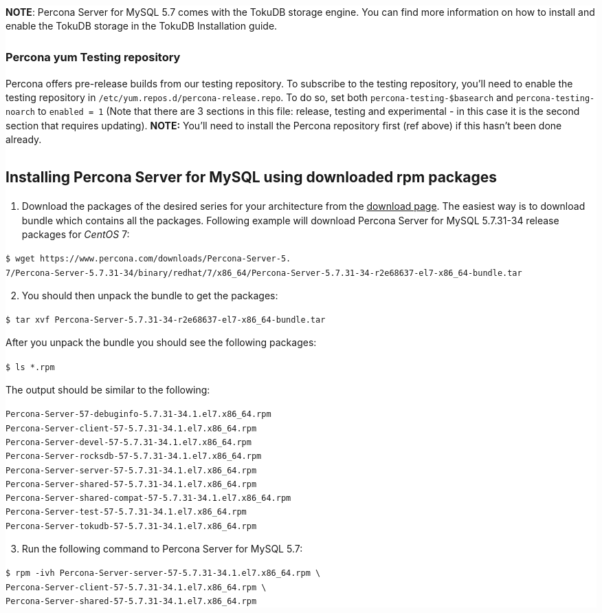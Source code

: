 **NOTE**: Percona Server for MySQL 5.7 comes with the TokuDB storage engine. You can find more information on how to install and enable the TokuDB storage in the TokuDB Installation guide.

### Percona yum Testing repository

Percona offers pre-release builds from our testing repository. To subscribe to the testing repository, you’ll need to enable the testing repository in `/etc/yum.repos.d/percona-release.repo`. To do so, set both `percona-testing-$basearch` and `percona-testing-noarch` to `enabled = 1` (Note that there are 3 sections in this file: release, testing and experimental - in this case it is the second section that requires updating). **NOTE:** You’ll need to install the Percona repository first (ref above) if this hasn’t been done already.

## Installing Percona Server for MySQL using downloaded rpm packages


1. Download the packages of the desired series for your architecture from the [download page](http://www.percona.com/downloads/Percona-Server-5.7/). The easiest way is to download bundle which contains all the packages. Following example will download Percona Server for MySQL 5.7.31-34 release packages for *CentOS* 7:

```
$ wget https://www.percona.com/downloads/Percona-Server-5.
7/Percona-Server-5.7.31-34/binary/redhat/7/x86_64/Percona-Server-5.7.31-34-r2e68637-el7-x86_64-bundle.tar
```


2. You should then unpack the bundle to get the packages:

```
$ tar xvf Percona-Server-5.7.31-34-r2e68637-el7-x86_64-bundle.tar
```

After you unpack the bundle you should see the following packages:

```shell
$ ls *.rpm
```
The output should be similar to the following:
```text
Percona-Server-57-debuginfo-5.7.31-34.1.el7.x86_64.rpm
Percona-Server-client-57-5.7.31-34.1.el7.x86_64.rpm
Percona-Server-devel-57-5.7.31-34.1.el7.x86_64.rpm
Percona-Server-rocksdb-57-5.7.31-34.1.el7.x86_64.rpm
Percona-Server-server-57-5.7.31-34.1.el7.x86_64.rpm
Percona-Server-shared-57-5.7.31-34.1.el7.x86_64.rpm
Percona-Server-shared-compat-57-5.7.31-34.1.el7.x86_64.rpm
Percona-Server-test-57-5.7.31-34.1.el7.x86_64.rpm
Percona-Server-tokudb-57-5.7.31-34.1.el7.x86_64.rpm
```


3. Run the following command to Percona Server for 
   MySQL 5.7:

```shell
$ rpm -ivh Percona-Server-server-57-5.7.31-34.1.el7.x86_64.rpm \
Percona-Server-client-57-5.7.31-34.1.el7.x86_64.rpm \
Percona-Server-shared-57-5.7.31-34.1.el7.x86_64.rpm
```
